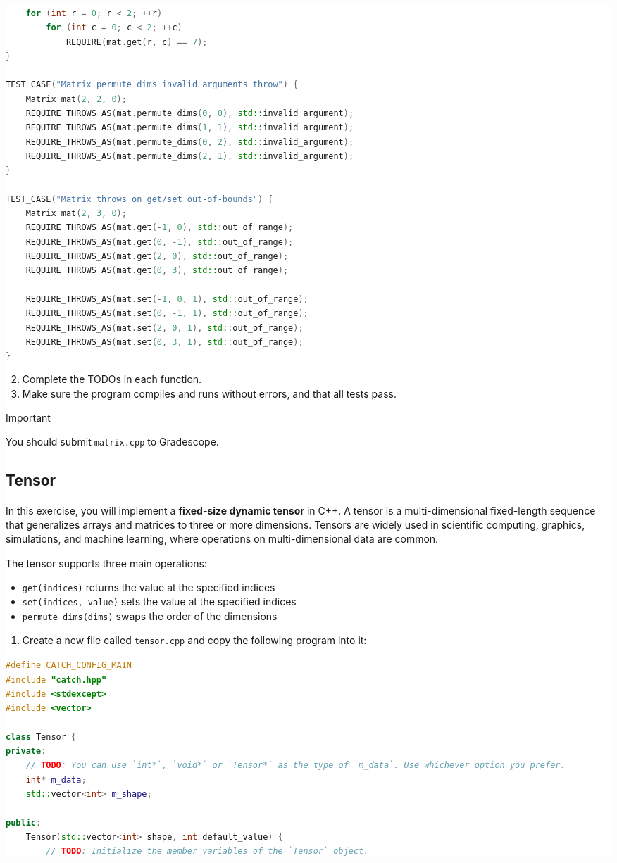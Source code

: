 ```cpp
    for (int r = 0; r < 2; ++r)
        for (int c = 0; c < 2; ++c)
            REQUIRE(mat.get(r, c) == 7);
}

TEST_CASE("Matrix permute_dims invalid arguments throw") {
    Matrix mat(2, 2, 0);
    REQUIRE_THROWS_AS(mat.permute_dims(0, 0), std::invalid_argument);
    REQUIRE_THROWS_AS(mat.permute_dims(1, 1), std::invalid_argument);
    REQUIRE_THROWS_AS(mat.permute_dims(0, 2), std::invalid_argument);
    REQUIRE_THROWS_AS(mat.permute_dims(2, 1), std::invalid_argument);
}

TEST_CASE("Matrix throws on get/set out-of-bounds") {
    Matrix mat(2, 3, 0);
    REQUIRE_THROWS_AS(mat.get(-1, 0), std::out_of_range);
    REQUIRE_THROWS_AS(mat.get(0, -1), std::out_of_range);
    REQUIRE_THROWS_AS(mat.get(2, 0), std::out_of_range);
    REQUIRE_THROWS_AS(mat.get(0, 3), std::out_of_range);

    REQUIRE_THROWS_AS(mat.set(-1, 0, 1), std::out_of_range);
    REQUIRE_THROWS_AS(mat.set(0, -1, 1), std::out_of_range);
    REQUIRE_THROWS_AS(mat.set(2, 0, 1), std::out_of_range);
    REQUIRE_THROWS_AS(mat.set(0, 3, 1), std::out_of_range);
}
```
2. Complete the TODOs in each function.
3. Make sure the program compiles and runs without errors, and that all tests pass.

> [!IMPORTANT]
> You should submit `matrix.cpp` to Gradescope.

## Tensor

In this exercise, you will implement a **fixed-size dynamic tensor** in C++. A tensor is a multi-dimensional 
fixed-length sequence that generalizes arrays and matrices to three or more dimensions. Tensors are widely used in 
scientific computing, graphics, simulations, and machine learning, where operations on multi-dimensional data are 
common.

The tensor supports three main operations:
- `get(indices)` returns the value at the specified indices
- `set(indices, value)` sets the value at the specified indices
- `permute_dims(dims)` swaps the order of the dimensions

1. Create a new file called `tensor.cpp` and copy the following program into it:
```cpp
#define CATCH_CONFIG_MAIN
#include "catch.hpp"
#include <stdexcept>
#include <vector>

class Tensor {
private:
    // TODO: You can use `int*`, `void*` or `Tensor*` as the type of `m_data`. Use whichever option you prefer.
    int* m_data;
    std::vector<int> m_shape;

public:
    Tensor(std::vector<int> shape, int default_value) {
        // TODO: Initialize the member variables of the `Tensor` object.
```